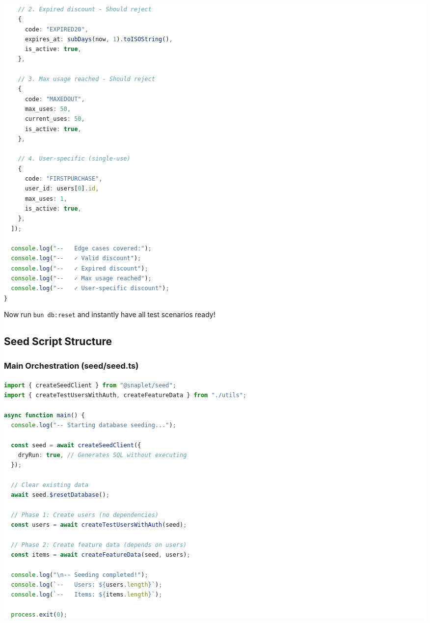 ```typescript
    // 2. Expired discount - Should reject
    {
      code: "EXPIRED20",
      expires_at: subDays(now, 1).toISOString(),
      is_active: true,
    },

    // 3. Max usage reached - Should reject
    {
      code: "MAXEDOUT",
      max_uses: 50,
      current_uses: 50,
      is_active: true,
    },

    // 4. User-specific (single-use)
    {
      code: "FIRSTPURCHASE",
      user_id: users[0].id,
      max_uses: 1,
      is_active: true,
    },
  ]);

  console.log("--   Edge cases covered:");
  console.log("--   ✓ Valid discount");
  console.log("--   ✓ Expired discount");
  console.log("--   ✓ Max usage reached");
  console.log("--   ✓ User-specific discount");
}
```

Now run `bun db:reset` and instantly have all test scenarios ready!

## Seed Script Structure

### Main Orchestration (seed/seed.ts)

```typescript
import { createSeedClient } from "@snaplet/seed";
import { createTestUsersWithAuth, createFeatureData } from "./utils";

async function main() {
  console.log("-- Starting database seeding...");

  const seed = await createSeedClient({
    dryRun: true, // Generates SQL without executing
  });

  // Clear existing data
  await seed.$resetDatabase();

  // Phase 1: Create users (no dependencies)
  const users = await createTestUsersWithAuth(seed);

  // Phase 2: Create feature data (depends on users)
  const items = await createFeatureData(seed, users);

  console.log("\n-- Seeding completed!");
  console.log(`--   Users: ${users.length}`);
  console.log(`--   Items: ${items.length}`);

  process.exit(0);
```
